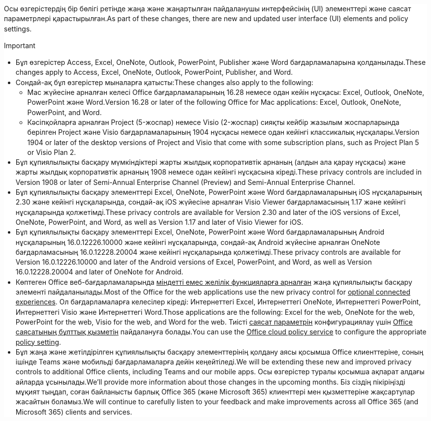 <span data-ttu-id="e2bd5-108">Осы өзгерістердің бір бөлігі ретінде жаңа және жаңартылған пайдаланушы интерфейсінің (UI) элементтері және саясат параметрлері қарастырылған.</span><span class="sxs-lookup"><span data-stu-id="e2bd5-108">As part of these changes, there are new and updated user interface (UI) elements and policy settings.</span></span>

> [!IMPORTANT]
> - <span data-ttu-id="e2bd5-109">Бұл өзгерістер Access, Excel, OneNote, Outlook, PowerPoint, Publisher және Word бағдарламаларына қолданылады.</span><span class="sxs-lookup"><span data-stu-id="e2bd5-109">These changes apply to Access, Excel, OneNote, Outlook, PowerPoint, Publisher, and Word.</span></span>
> - <span data-ttu-id="e2bd5-110">Сондай-ақ бұл өзгерістер мыналарға қатысты:</span><span class="sxs-lookup"><span data-stu-id="e2bd5-110">These changes also apply to the following:</span></span>
>   - <span data-ttu-id="e2bd5-111">Mac жүйесіне арналған келесі Office бағдарламаларының 16.28 немесе одан кейін нұсқасы: Excel, Outlook, OneNote, PowerPoint және Word.</span><span class="sxs-lookup"><span data-stu-id="e2bd5-111">Version 16.28 or later of the following Office for Mac applications: Excel, Outlook, OneNote, PowerPoint, and Word.</span></span>
>   - <span data-ttu-id="e2bd5-112">Кәсіпқойларға арналған Project (5-жоспар) немесе Visio (2-жоспар) сияқты кейбір жазылым жоспарларында берілген Project және Visio бағдарламаларының 1904 нұсқасы немесе одан кейінгі классикалық нұсқалары.</span><span class="sxs-lookup"><span data-stu-id="e2bd5-112">Version 1904 or later of the desktop versions of Project and Visio that come with some subscription plans, such as Project Plan 5 or Visio Plan 2.</span></span>
> - <span data-ttu-id="e2bd5-113">Бұл құпиялылықты басқару мүмкіндіктері жарты жылдық корпоративтік арнаның (алдын ала қарау нұсқасы) және жарты жылдық корпоративтік арнаның 1908 немесе одан кейінгі нұсқасына кіреді.</span><span class="sxs-lookup"><span data-stu-id="e2bd5-113">These privacy controls are included in Version 1908 or later of Semi-Annual Enterprise Channel (Preview) and Semi-Annual Enterprise Channel.</span></span>
> - <span data-ttu-id="e2bd5-114">Бұл құпиялылықты басқару элементтері Excel, OneNote, PowerPoint және Word бағдарламаларының iOS нұсқаларының 2.30 және кейінгі нұсқаларында, сондай-ақ iOS жүйесіне арналған Visio Viewer бағдарламасының 1.17 және кейінгі нұсқаларында қолжетімді.</span><span class="sxs-lookup"><span data-stu-id="e2bd5-114">These privacy controls are available for Version 2.30 and later of the iOS versions of Excel, OneNote, PowerPoint, and Word, as well as Version 1.17 and later of Visio Viewer for iOS.</span></span>
> - <span data-ttu-id="e2bd5-115">Бұл құпиялылықты басқару элементтері Excel, OneNote, PowerPoint және Word бағдарламаларының Android нұсқаларының 16.0.12226.10000 және кейінгі нұсқаларында, сондай-ақ Android жүйесіне арналған OneNote бағдарламасының 16.0.12228.20004 және кейінгі нұсқаларында қолжетімді.</span><span class="sxs-lookup"><span data-stu-id="e2bd5-115">These privacy controls are available for Version 16.0.12226.10000 and later of the Android versions of Excel, PowerPoint, and Word, as well as Version 16.0.12228.20004 and later of OneNote for Android.</span></span>
> - <span data-ttu-id="e2bd5-116">Көптеген Office веб-бағдарламаларында [міндетті емес желілік функцияларға арналған](optional-connected-experiences.md) жаңа құпиялылықты басқару элементі пайдаланылады.</span><span class="sxs-lookup"><span data-stu-id="e2bd5-116">Most of the Office for the web applications use the new privacy control for [optional connected experiences](optional-connected-experiences.md).</span></span> <span data-ttu-id="e2bd5-117">Ол бағдарламаларға келесілер кіреді: Интернеттегі Excel, Интернеттегі OneNote, Интернеттегі PowerPoint, Интернеттегі Visio және Интернеттегі Word.</span><span class="sxs-lookup"><span data-stu-id="e2bd5-117">Those applications are the following: Excel for the web, OneNote for the web, PowerPoint for the web, Visio for the web, and Word for the web.</span></span> <span data-ttu-id="e2bd5-118">Тиісті [саясат параметрін](manage-privacy-controls.md#policy-setting-for-optional-connected-experiences) конфигурациялау үшін [Office саясатының бұлттық қызметін](../overview-office-cloud-policy-service.md) пайдалануға болады.</span><span class="sxs-lookup"><span data-stu-id="e2bd5-118">You can use the [Office cloud policy service](../overview-office-cloud-policy-service.md) to configure the appropriate [policy setting](manage-privacy-controls.md#policy-setting-for-optional-connected-experiences).</span></span>
> - <span data-ttu-id="e2bd5-119">Бұл жаңа және жетілдірілген құпиялылықты басқару элементтерінің қолдану аясы қосымша Office клиенттеріне, соның ішінде Teams және мобильді бағдарламаларға дейін кеңейтіледі.</span><span class="sxs-lookup"><span data-stu-id="e2bd5-119">We will be extending these new and improved privacy controls to additional Office clients, including Teams and our mobile apps.</span></span> <span data-ttu-id="e2bd5-120">Осы өзгерістер туралы қосымша ақпарат алдағы айларда ұсынылады.</span><span class="sxs-lookup"><span data-stu-id="e2bd5-120">We’ll provide more information about those changes in the upcoming months.</span></span> <span data-ttu-id="e2bd5-121">Біз сіздің пікіріңізді мұқият тыңдап, соған байланысты барлық Office 365 (және Microsoft 365) клиенттері мен қызметтеріне жақсартулар жасайтын боламыз.</span><span class="sxs-lookup"><span data-stu-id="e2bd5-121">We will continue to carefully listen to your feedback and make improvements across all Office 365 (and Microsoft 365) clients and services.</span></span>
